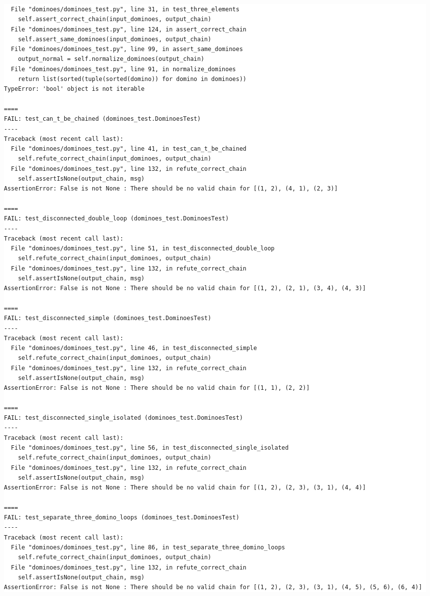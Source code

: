 ```
  File "dominoes/dominoes_test.py", line 31, in test_three_elements
    self.assert_correct_chain(input_dominoes, output_chain)
  File "dominoes/dominoes_test.py", line 124, in assert_correct_chain
    self.assert_same_dominoes(input_dominoes, output_chain)
  File "dominoes/dominoes_test.py", line 99, in assert_same_dominoes
    output_normal = self.normalize_dominoes(output_chain)
  File "dominoes/dominoes_test.py", line 91, in normalize_dominoes
    return list(sorted(tuple(sorted(domino)) for domino in dominoes))
TypeError: 'bool' object is not iterable

====
FAIL: test_can_t_be_chained (dominoes_test.DominoesTest)
----
Traceback (most recent call last):
  File "dominoes/dominoes_test.py", line 41, in test_can_t_be_chained
    self.refute_correct_chain(input_dominoes, output_chain)
  File "dominoes/dominoes_test.py", line 132, in refute_correct_chain
    self.assertIsNone(output_chain, msg)
AssertionError: False is not None : There should be no valid chain for [(1, 2), (4, 1), (2, 3)]

====
FAIL: test_disconnected_double_loop (dominoes_test.DominoesTest)
----
Traceback (most recent call last):
  File "dominoes/dominoes_test.py", line 51, in test_disconnected_double_loop
    self.refute_correct_chain(input_dominoes, output_chain)
  File "dominoes/dominoes_test.py", line 132, in refute_correct_chain
    self.assertIsNone(output_chain, msg)
AssertionError: False is not None : There should be no valid chain for [(1, 2), (2, 1), (3, 4), (4, 3)]

====
FAIL: test_disconnected_simple (dominoes_test.DominoesTest)
----
Traceback (most recent call last):
  File "dominoes/dominoes_test.py", line 46, in test_disconnected_simple
    self.refute_correct_chain(input_dominoes, output_chain)
  File "dominoes/dominoes_test.py", line 132, in refute_correct_chain
    self.assertIsNone(output_chain, msg)
AssertionError: False is not None : There should be no valid chain for [(1, 1), (2, 2)]

====
FAIL: test_disconnected_single_isolated (dominoes_test.DominoesTest)
----
Traceback (most recent call last):
  File "dominoes/dominoes_test.py", line 56, in test_disconnected_single_isolated
    self.refute_correct_chain(input_dominoes, output_chain)
  File "dominoes/dominoes_test.py", line 132, in refute_correct_chain
    self.assertIsNone(output_chain, msg)
AssertionError: False is not None : There should be no valid chain for [(1, 2), (2, 3), (3, 1), (4, 4)]

====
FAIL: test_separate_three_domino_loops (dominoes_test.DominoesTest)
----
Traceback (most recent call last):
  File "dominoes/dominoes_test.py", line 86, in test_separate_three_domino_loops
    self.refute_correct_chain(input_dominoes, output_chain)
  File "dominoes/dominoes_test.py", line 132, in refute_correct_chain
    self.assertIsNone(output_chain, msg)
AssertionError: False is not None : There should be no valid chain for [(1, 2), (2, 3), (3, 1), (4, 5), (5, 6), (6, 4)]

```